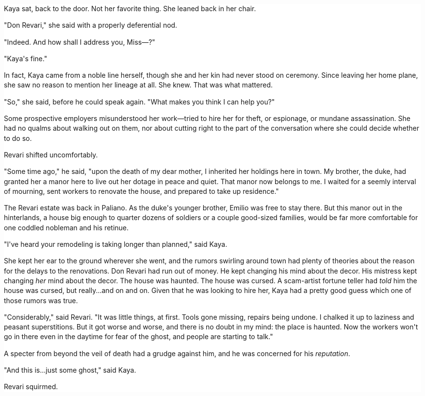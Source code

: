 
Kaya sat, back to the door. Not her favorite thing. She leaned back in her chair.


"Don Revari," she said with a properly deferential nod.


"Indeed. And how shall I address you, Miss—?"


"Kaya's fine."


In fact, Kaya came from a noble line herself, though she and her kin had never stood on ceremony. Since leaving her home plane, she saw no reason to mention her lineage at all. She knew. That was what mattered.


"So," she said, before he could speak again. "What makes you think I can help you?"


Some prospective employers misunderstood her work—tried to hire her for theft, or espionage, or mundane assassination. She had no qualms about walking out on them, nor about cutting right to the part of the conversation where she could decide whether to do so.


Revari shifted uncomfortably.


"Some time ago," he said, "upon the death of my dear mother, I inherited her holdings here in town. My brother, the duke, had granted her a manor here to live out her dotage in peace and quiet. That manor now belongs to me. I waited for a seemly interval of mourning, sent workers to renovate the house, and prepared to take up residence."


The Revari estate was back in Paliano. As the duke's younger brother, Emilio was free to stay there. But this manor out in the hinterlands, a house big enough to quarter dozens of soldiers or a couple good-sized families, would be far more comfortable for one coddled nobleman and his retinue.


"I've heard your remodeling is taking longer than planned," said Kaya.


She kept her ear to the ground wherever she went, and the rumors swirling around town had plenty of theories about the reason for the delays to the renovations. Don Revari had run out of money. He kept changing his mind about the decor. His mistress kept changing *her* mind about the decor. The house was haunted. The house was cursed. A scam-artist fortune teller had *told* him the house was cursed, but really...and on and on. Given that he was looking to hire her, Kaya had a pretty good guess which one of those rumors was true.


"Considerably," said Revari. "It was little things, at first. Tools gone missing, repairs being undone. I chalked it up to laziness and peasant superstitions. But it got worse and worse, and there is no doubt in my mind: the place is haunted. Now the workers won't go in there even in the daytime for fear of the ghost, and people are starting to talk."


A specter from beyond the veil of death had a grudge against him, and he was concerned for his *reputation*.


"And this is...just some ghost," said Kaya.


Revari squirmed.
